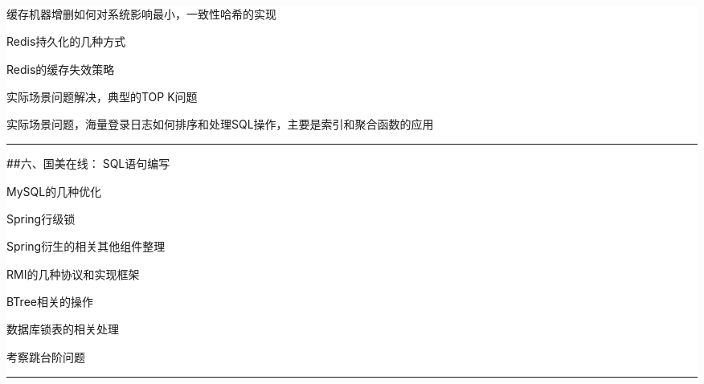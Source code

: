 缓存机器增删如何对系统影响最小，一致性哈希的实现

Redis持久化的几种方式

Redis的缓存失效策略

实际场景问题解决，典型的TOP K问题

实际场景问题，海量登录日志如何排序和处理SQL操作，主要是索引和聚合函数的应用
***
##六、国美在线：
SQL语句编写

MySQL的几种优化

Spring行级锁

Spring衍生的相关其他组件整理

RMI的几种协议和实现框架

BTree相关的操作

数据库锁表的相关处理

考察跳台阶问题
***
